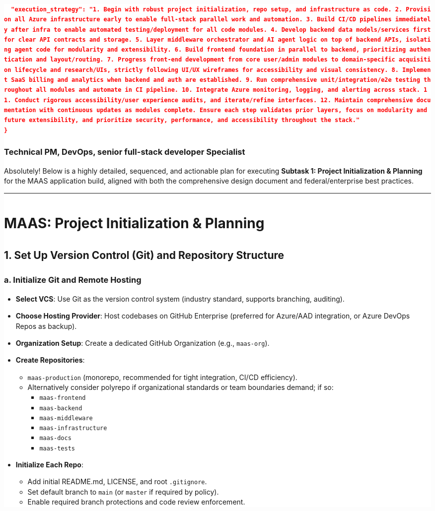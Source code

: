 ```json
  "execution_strategy": "1. Begin with robust project initialization, repo setup, and infrastructure as code. 2. Provision all Azure infrastructure early to enable full-stack parallel work and automation. 3. Build CI/CD pipelines immediately after infra to enable automated testing/deployment for all code modules. 4. Develop backend data models/services first for clear API contracts and storage. 5. Layer middleware orchestrator and AI agent logic on top of backend APIs, isolating agent code for modularity and extensibility. 6. Build frontend foundation in parallel to backend, prioritizing authentication and layout/routing. 7. Progress front-end development from core user/admin modules to domain-specific acquisition lifecycle and research/UIs, strictly following UI/UX wireframes for accessibility and visual consistency. 8. Implement SaaS billing and analytics when backend and auth are established. 9. Run comprehensive unit/integration/e2e testing throughout all modules and automate in CI pipeline. 10. Integrate Azure monitoring, logging, and alerting across stack. 11. Conduct rigorous accessibility/user experience audits, and iterate/refine interfaces. 12. Maintain comprehensive documentation with continuous updates as modules complete. Ensure each step validates prior layers, focus on modularity and future extensibility, and prioritize security, performance, and accessibility throughout the stack."
}
```

### Technical PM, DevOps, senior full-stack developer Specialist

Absolutely! Below is a highly detailed, sequenced, and actionable plan for executing **Subtask 1: Project Initialization & Planning** for the MAAS application build, aligned with both the comprehensive design document and federal/enterprise best practices.

---

# MAAS: Project Initialization & Planning

## 1. Set Up Version Control (Git) and Repository Structure

### a. Initialize Git and Remote Hosting

- **Select VCS**: Use Git as the version control system (industry standard, supports branching, auditing).
- **Choose Hosting Provider**: Host codebases on GitHub Enterprise (preferred for Azure/AAD integration, or Azure DevOps Repos as backup).
- **Organization Setup**: Create a dedicated GitHub Organization (e.g., `maas-org`).
- **Create Repositories**:
    - `maas-production` (monorepo, recommended for tight integration, CI/CD efficiency).
    - Alternatively consider polyrepo if organizational standards or team boundaries demand; if so:
        - `maas-frontend`
        - `maas-backend`
        - `maas-middleware`
        - `maas-infrastructure`
        - `maas-docs`
        - `maas-tests`

- **Initialize Each Repo**:
    - Add initial README.md, LICENSE, and root `.gitignore`.
    - Set default branch to `main` (or `master` if required by policy).
    - Enable required branch protections and code review enforcement.
